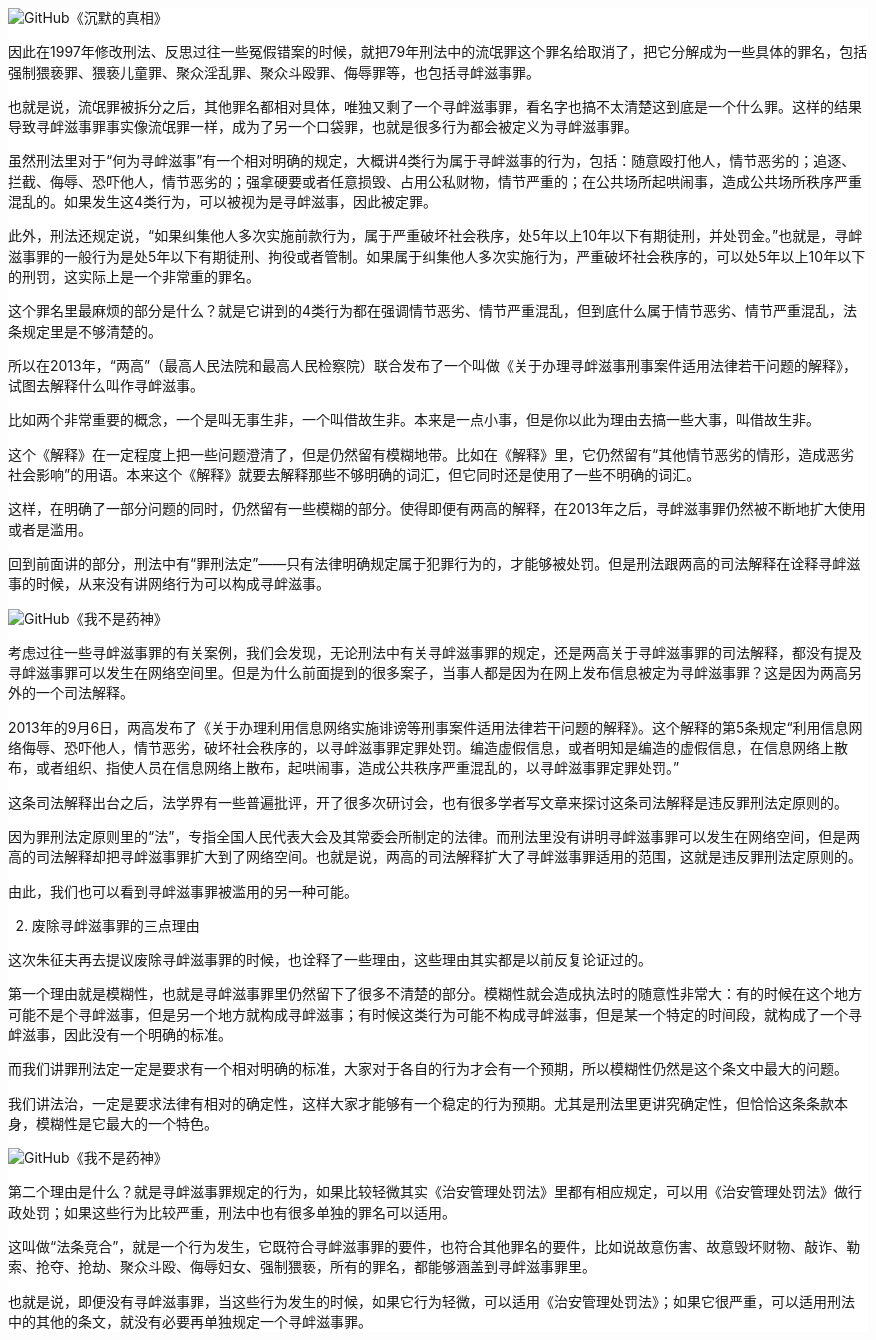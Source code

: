![GitHub](https://chinadigitaltimes.net/chinese/files/2023/03/post-693469-64026039b3fa8.)《沉默的真相》

因此在1997年修改刑法、反思过往一些冤假错案的时候，就把79年刑法中的流氓罪这个罪名给取消了，把它分解成为一些具体的罪名，包括强制猥亵罪、猥亵儿童罪、聚众淫乱罪、聚众斗殴罪、侮辱罪等，也包括寻衅滋事罪。

也就是说，流氓罪被拆分之后，其他罪名都相对具体，唯独又剩了一个寻衅滋事罪，看名字也搞不太清楚这到底是一个什么罪。这样的结果导致寻衅滋事罪事实像流氓罪一样，成为了另一个口袋罪，也就是很多行为都会被定义为寻衅滋事罪。

虽然刑法里对于“何为寻衅滋事”有一个相对明确的规定，大概讲4类行为属于寻衅滋事的行为，包括：随意殴打他人，情节恶劣的；追逐、拦截、侮辱、恐吓他人，情节恶劣的；强拿硬要或者任意损毁、占用公私财物，情节严重的；在公共场所起哄闹事，造成公共场所秩序严重混乱的。如果发生这4类行为，可以被视为是寻衅滋事，因此被定罪。

此外，刑法还规定说，“如果纠集他人多次实施前款行为，属于严重破坏社会秩序，处5年以上10年以下有期徒刑，并处罚金。”也就是，寻衅滋事罪的一般行为是处5年以下有期徒刑、拘役或者管制。如果属于纠集他人多次实施行为，严重破坏社会秩序的，可以处5年以上10年以下的刑罚，这实际上是一个非常重的罪名。

这个罪名里最麻烦的部分是什么？就是它讲到的4类行为都在强调情节恶劣、情节严重混乱，但到底什么属于情节恶劣、情节严重混乱，法条规定里是不够清楚的。

所以在2013年，“两高”（最高人民法院和最高人民检察院）联合发布了一个叫做《关于办理寻衅滋事刑事案件适用法律若干问题的解释》，试图去解释什么叫作寻衅滋事。

比如两个非常重要的概念，一个是叫无事生非，一个叫借故生非。本来是一点小事，但是你以此为理由去搞一些大事，叫借故生非。

这个《解释》在一定程度上把一些问题澄清了，但是仍然留有模糊地带。比如在《解释》里，它仍然留有“其他情节恶劣的情形，造成恶劣社会影响”的用语。本来这个《解释》就要去解释那些不够明确的词汇，但它同时还是使用了一些不明确的词汇。

这样，在明确了一部分问题的同时，仍然留有一些模糊的部分。使得即便有两高的解释，在2013年之后，寻衅滋事罪仍然被不断地扩大使用或者是滥用。

回到前面讲的部分，刑法中有“罪刑法定”——只有法律明确规定属于犯罪行为的，才能够被处罚。但是刑法跟两高的司法解释在诠释寻衅滋事的时候，从来没有讲网络行为可以构成寻衅滋事。

![GitHub](https://chinadigitaltimes.net/chinese/files/2023/03/post-693469-64026039bcc1b.)《我不是药神》

考虑过往一些寻衅滋事罪的有关案例，我们会发现，无论刑法中有关寻衅滋事罪的规定，还是两高关于寻衅滋事罪的司法解释，都没有提及寻衅滋事罪可以发生在网络空间里。但是为什么前面提到的很多案子，当事人都是因为在网上发布信息被定为寻衅滋事罪？这是因为两高另外的一个司法解释。

2013年的9月6日，两高发布了《关于办理利用信息网络实施诽谤等刑事案件适用法律若干问题的解释》。这个解释的第5条规定“利用信息网络侮辱、恐吓他人，情节恶劣，破坏社会秩序的，以寻衅滋事罪定罪处罚。编造虚假信息，或者明知是编造的虚假信息，在信息网络上散布，或者组织、指使人员在信息网络上散布，起哄闹事，造成公共秩序严重混乱的，以寻衅滋事罪定罪处罚。”

这条司法解释出台之后，法学界有一些普遍批评，开了很多次研讨会，也有很多学者写文章来探讨这条司法解释是违反罪刑法定原则的。

因为罪刑法定原则里的“法”，专指全国人民代表大会及其常委会所制定的法律。而刑法里没有讲明寻衅滋事罪可以发生在网络空间，但是两高的司法解释却把寻衅滋事罪扩大到了网络空间。也就是说，两高的司法解释扩大了寻衅滋事罪适用的范围，这就是违反罪刑法定原则的。

由此，我们也可以看到寻衅滋事罪被滥用的另一种可能。

02. 废除寻衅滋事罪的三点理由

这次朱征夫再去提议废除寻衅滋事罪的时候，也诠释了一些理由，这些理由其实都是以前反复论证过的。

第一个理由就是模糊性，也就是寻衅滋事罪里仍然留下了很多不清楚的部分。模糊性就会造成执法时的随意性非常大：有的时候在这个地方可能不是个寻衅滋事，但是另一个地方就构成寻衅滋事；有时候这类行为可能不构成寻衅滋事，但是某一个特定的时间段，就构成了一个寻衅滋事，因此没有一个明确的标准。

而我们讲罪刑法定一定是要求有一个相对明确的标准，大家对于各自的行为才会有一个预期，所以模糊性仍然是这个条文中最大的问题。

我们讲法治，一定是要求法律有相对的确定性，这样大家才能够有一个稳定的行为预期。尤其是刑法里更讲究确定性，但恰恰这条条款本身，模糊性是它最大的一个特色。

![GitHub](https://chinadigitaltimes.net/chinese/files/2023/03/post-693469-64026039c6e15.)《我不是药神》

第二个理由是什么？就是寻衅滋事罪规定的行为，如果比较轻微其实《治安管理处罚法》里都有相应规定，可以用《治安管理处罚法》做行政处罚；如果这些行为比较严重，刑法中也有很多单独的罪名可以适用。

这叫做“法条竞合”，就是一个行为发生，它既符合寻衅滋事罪的要件，也符合其他罪名的要件，比如说故意伤害、故意毁坏财物、敲诈、勒索、抢夺、抢劫、聚众斗殴、侮辱妇女、强制猥亵，所有的罪名，都能够涵盖到寻衅滋事罪里。

也就是说，即便没有寻衅滋事罪，当这些行为发生的时候，如果它行为轻微，可以适用《治安管理处罚法》；如果它很严重，可以适用刑法中的其他的条文，就没有必要再单独规定一个寻衅滋事罪。
